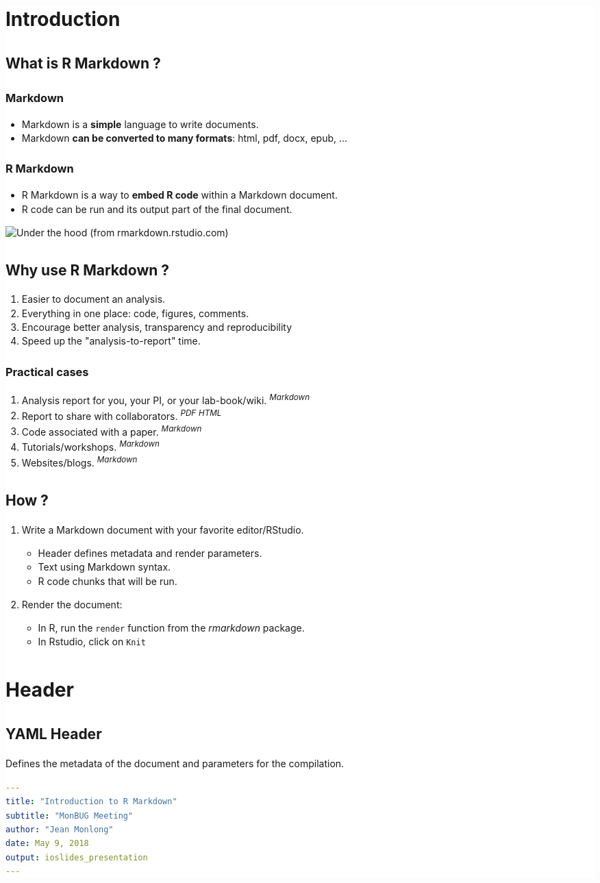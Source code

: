 Introduction
============

What is R Markdown ?
--------------------

### Markdown

-   Markdown is a **simple** language to write documents.
-   Markdown **can be converted to many formats**: html, pdf, docx, epub, ...

### R Markdown

-   R Markdown is a way to **embed R code** within a Markdown document.
-   R code can be run and its output part of the final document.

![Under the hood (from rmarkdown.rstudio.com)](https://d33wubrfki0l68.cloudfront.net/61d189fd9cdf955058415d3e1b28dd60e1bd7c9b/b739c/lesson-images/rmarkdownflow.png)

Why use R Markdown ?
--------------------

1.  Easier to document an analysis.
2.  Everything in one place: code, figures, comments.
3.  Encourage better analysis, transparency and reproducibility
4.  Speed up the "analysis-to-report" time.

### Practical cases

1.  Analysis report for you, your PI, or your lab-book/wiki. <sup>*Markdown*</sup>
2.  Report to share with collaborators. <sup>*PDF*</sup> <sup>*HTML*</sup>
3.  Code associated with a paper. <sup>*Markdown*</sup>
4.  Tutorials/workshops. <sup>*Markdown*</sup>
5.  Websites/blogs. <sup>*Markdown*</sup>

How ?
-----

1.  Write a Markdown document with your favorite editor/RStudio.
    -   Header defines metadata and render parameters.
    -   Text using Markdown syntax.
    -   R code chunks that will be run.

2.  Render the document:
    -   In R, run the `render` function from the *rmarkdown* package.
    -   In Rstudio, click on `Knit`

Header
======

YAML Header
-----------

Defines the metadata of the document and parameters for the compilation.

``` yaml
---
title: "Introduction to R Markdown"
subtitle: "MonBUG Meeting"
author: "Jean Monlong"
date: May 9, 2018
output: ioslides_presentation
---
```
